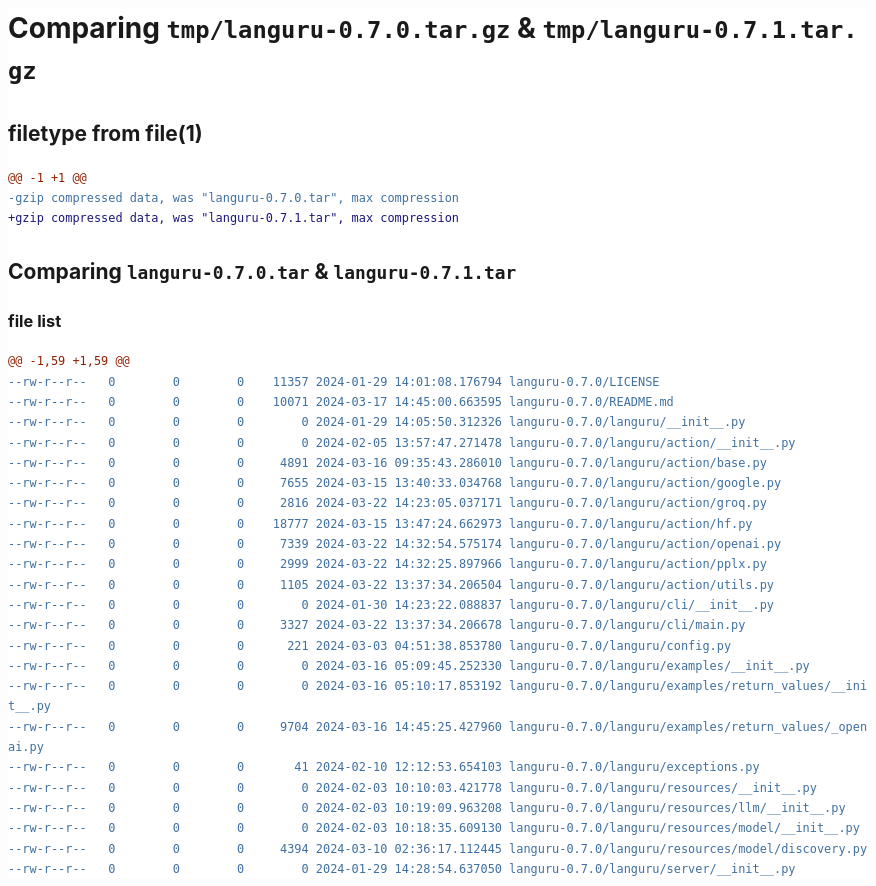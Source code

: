 # Comparing `tmp/languru-0.7.0.tar.gz` & `tmp/languru-0.7.1.tar.gz`

## filetype from file(1)

```diff
@@ -1 +1 @@
-gzip compressed data, was "languru-0.7.0.tar", max compression
+gzip compressed data, was "languru-0.7.1.tar", max compression
```

## Comparing `languru-0.7.0.tar` & `languru-0.7.1.tar`

### file list

```diff
@@ -1,59 +1,59 @@
--rw-r--r--   0        0        0    11357 2024-01-29 14:01:08.176794 languru-0.7.0/LICENSE
--rw-r--r--   0        0        0    10071 2024-03-17 14:45:00.663595 languru-0.7.0/README.md
--rw-r--r--   0        0        0        0 2024-01-29 14:05:50.312326 languru-0.7.0/languru/__init__.py
--rw-r--r--   0        0        0        0 2024-02-05 13:57:47.271478 languru-0.7.0/languru/action/__init__.py
--rw-r--r--   0        0        0     4891 2024-03-16 09:35:43.286010 languru-0.7.0/languru/action/base.py
--rw-r--r--   0        0        0     7655 2024-03-15 13:40:33.034768 languru-0.7.0/languru/action/google.py
--rw-r--r--   0        0        0     2816 2024-03-22 14:23:05.037171 languru-0.7.0/languru/action/groq.py
--rw-r--r--   0        0        0    18777 2024-03-15 13:47:24.662973 languru-0.7.0/languru/action/hf.py
--rw-r--r--   0        0        0     7339 2024-03-22 14:32:54.575174 languru-0.7.0/languru/action/openai.py
--rw-r--r--   0        0        0     2999 2024-03-22 14:32:25.897966 languru-0.7.0/languru/action/pplx.py
--rw-r--r--   0        0        0     1105 2024-03-22 13:37:34.206504 languru-0.7.0/languru/action/utils.py
--rw-r--r--   0        0        0        0 2024-01-30 14:23:22.088837 languru-0.7.0/languru/cli/__init__.py
--rw-r--r--   0        0        0     3327 2024-03-22 13:37:34.206678 languru-0.7.0/languru/cli/main.py
--rw-r--r--   0        0        0      221 2024-03-03 04:51:38.853780 languru-0.7.0/languru/config.py
--rw-r--r--   0        0        0        0 2024-03-16 05:09:45.252330 languru-0.7.0/languru/examples/__init__.py
--rw-r--r--   0        0        0        0 2024-03-16 05:10:17.853192 languru-0.7.0/languru/examples/return_values/__init__.py
--rw-r--r--   0        0        0     9704 2024-03-16 14:45:25.427960 languru-0.7.0/languru/examples/return_values/_openai.py
--rw-r--r--   0        0        0       41 2024-02-10 12:12:53.654103 languru-0.7.0/languru/exceptions.py
--rw-r--r--   0        0        0        0 2024-02-03 10:10:03.421778 languru-0.7.0/languru/resources/__init__.py
--rw-r--r--   0        0        0        0 2024-02-03 10:19:09.963208 languru-0.7.0/languru/resources/llm/__init__.py
--rw-r--r--   0        0        0        0 2024-02-03 10:18:35.609130 languru-0.7.0/languru/resources/model/__init__.py
--rw-r--r--   0        0        0     4394 2024-03-10 02:36:17.112445 languru-0.7.0/languru/resources/model/discovery.py
--rw-r--r--   0        0        0        0 2024-01-29 14:28:54.637050 languru-0.7.0/languru/server/__init__.py
```